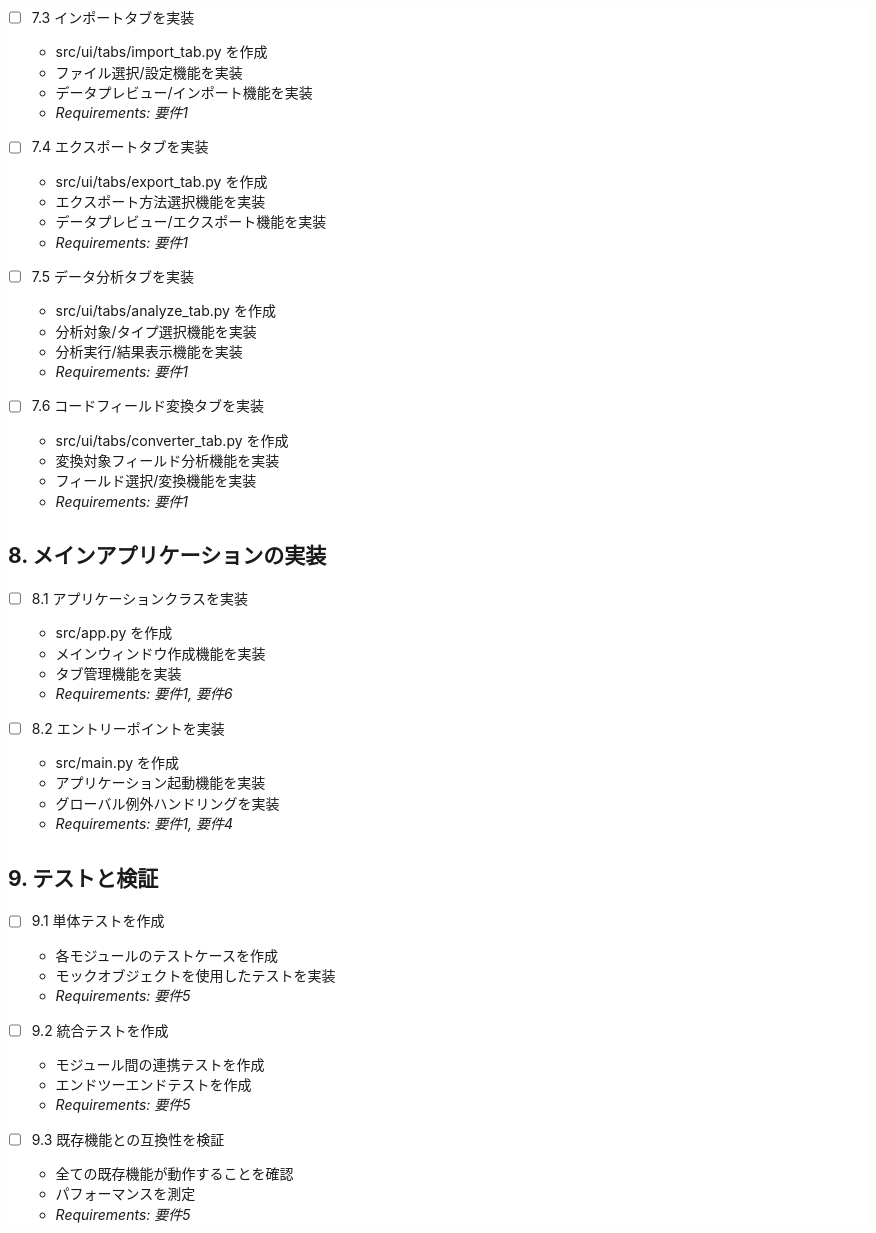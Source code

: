- [ ] 7.3 インポートタブを実装
  - src/ui/tabs/import_tab.py を作成
  - ファイル選択/設定機能を実装
  - データプレビュー/インポート機能を実装
  - _Requirements: 要件1_

- [ ] 7.4 エクスポートタブを実装
  - src/ui/tabs/export_tab.py を作成
  - エクスポート方法選択機能を実装
  - データプレビュー/エクスポート機能を実装
  - _Requirements: 要件1_

- [ ] 7.5 データ分析タブを実装
  - src/ui/tabs/analyze_tab.py を作成
  - 分析対象/タイプ選択機能を実装
  - 分析実行/結果表示機能を実装
  - _Requirements: 要件1_

- [ ] 7.6 コードフィールド変換タブを実装
  - src/ui/tabs/converter_tab.py を作成
  - 変換対象フィールド分析機能を実装
  - フィールド選択/変換機能を実装
  - _Requirements: 要件1_

## 8. メインアプリケーションの実装

- [ ] 8.1 アプリケーションクラスを実装
  - src/app.py を作成
  - メインウィンドウ作成機能を実装
  - タブ管理機能を実装
  - _Requirements: 要件1, 要件6_

- [ ] 8.2 エントリーポイントを実装
  - src/main.py を作成
  - アプリケーション起動機能を実装
  - グローバル例外ハンドリングを実装
  - _Requirements: 要件1, 要件4_

## 9. テストと検証

- [ ] 9.1 単体テストを作成
  - 各モジュールのテストケースを作成
  - モックオブジェクトを使用したテストを実装
  - _Requirements: 要件5_

- [ ] 9.2 統合テストを作成
  - モジュール間の連携テストを作成
  - エンドツーエンドテストを作成
  - _Requirements: 要件5_

- [ ] 9.3 既存機能との互換性を検証
  - 全ての既存機能が動作することを確認
  - パフォーマンスを測定
  - _Requirements: 要件5_
